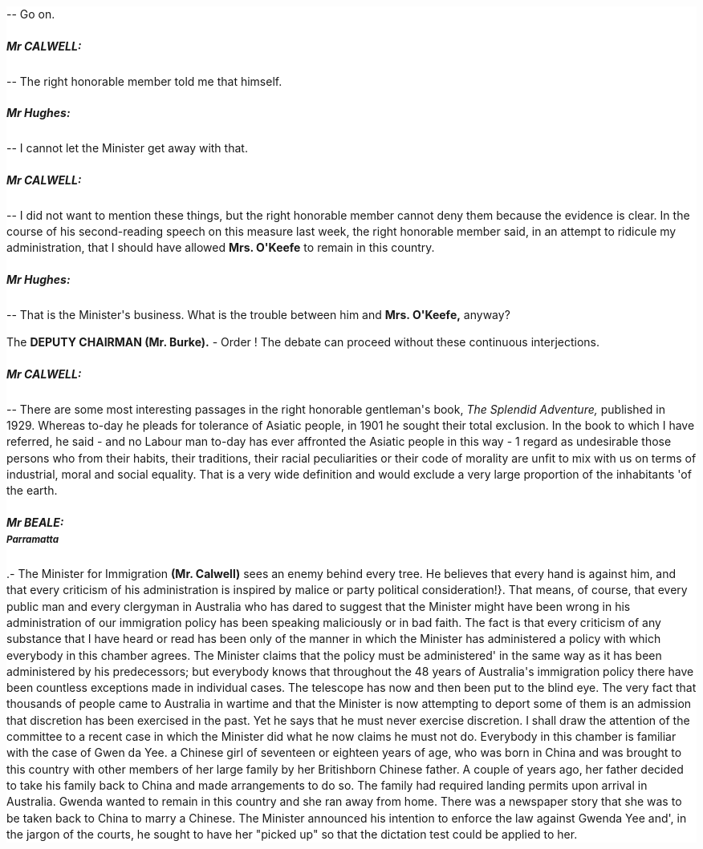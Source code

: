 -- Go on. 

##### Mr CALWELL:

-- The right honorable member told me that himself. 

##### Mr Hughes:

-- I cannot let the Minister get away with that. 

##### Mr CALWELL:

-- I did not want to mention these things, but the right honorable member cannot deny them because the evidence is clear. In the course of his second-reading speech on this measure last week, the right honorable member said, in an attempt to ridicule my administration, that I should have allowed  **Mrs. O'Keefe**  to remain in this country. 

##### Mr Hughes:

-- That is the Minister's business. What is the trouble between him and  **Mrs. O'Keefe,**  anyway? 

The  **DEPUTY CHAIRMAN (Mr. Burke).**  - Order ! The debate can proceed without these continuous interjections. 

##### Mr CALWELL:

-- There are some most interesting passages in the right honorable gentleman's book,  *The Splendid Adventure,*  published in 1929. Whereas to-day he pleads for tolerance of Asiatic people, in 1901 he sought their total exclusion. In the book to which I have referred, he said - and no Labour man to-day has ever affronted the Asiatic people in this way - 1 regard as undesirable those persons who from their habits, their traditions, their racial peculiarities or their code of  morality  are unfit to mix with us on terms of industrial, moral and social equality. That is a very wide definition and would exclude a very large proportion of the inhabitants 'of the earth. 

##### Mr BEALE:<br><small class="text-muted">Parramatta</small>

.- The Minister for Immigration  **(Mr. Calwell)**  sees an enemy behind every tree. He believes that every hand is against him, and that every criticism of his administration is inspired by malice or party political consideration!}. That means, of course, that every public man and every clergyman in Australia who has dared to suggest that the Minister might have been wrong in his administration of our immigration policy has been speaking maliciously or in bad faith. The fact is that every criticism of any substance that I have heard or read has been only of the manner in which the Minister has administered a policy with which everybody in this chamber agrees. The Minister claims that the policy must be administered' in the same way as it has been administered by his predecessors; but everybody knows that throughout the 48 years of Australia's immigration policy there have been countless exceptions made in individual cases. The telescope has now and then been put to the blind eye. The very fact that thousands of people came to Australia in wartime and that the Minister is now attempting to deport some of them is an admission that discretion has been exercised in the past. Yet he says that he must never exercise discretion. I shall draw the attention of the committee to a recent case in which the Minister did what he now claims he must not do. Everybody in this chamber is familiar with the case of Gwen da Yee. a Chinese girl of seventeen or eighteen years of age, who was born in China and was brought to this country with other members of her large family by her Britishborn Chinese father. A couple of years ago, her father decided to take his family back to China and made arrangements to do so. The family had required landing permits upon arrival in Australia. Gwenda wanted to remain in this country and she ran away from home. There was a newspaper story that she was to be taken back to China to marry a Chinese. The Minister announced his intention to enforce the law against Gwenda Yee and', in the jargon of the courts, he sought to have her "picked up" so that the dictation test could be applied to her. 
